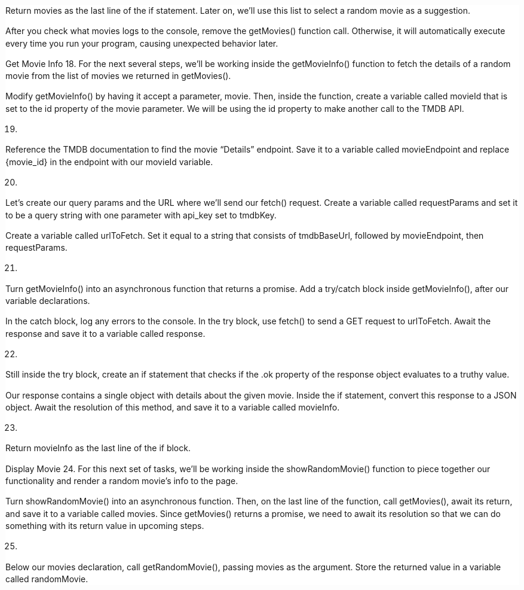 Return movies as the last line of the if statement. Later on, we’ll use this list to select a random movie as a suggestion.

After you check what movies logs to the console, remove the getMovies() function call. Otherwise, it will automatically execute every time you run your program, causing unexpected behavior later.

Get Movie Info
18.
For the next several steps, we’ll be working inside the getMovieInfo() function to fetch the details of a random movie from the list of movies we returned in getMovies().

Modify getMovieInfo() by having it accept a parameter, movie. Then, inside the function, create a variable called movieId that is set to the id property of the movie parameter. We will be using the id property to make another call to the TMDB API.

19.
Reference the TMDB documentation to find the movie “Details” endpoint. Save it to a variable called movieEndpoint and replace {movie_id} in the endpoint with our movieId variable.

20.
Let’s create our query params and the URL where we’ll send our fetch() request. Create a variable called requestParams and set it to be a query string with one parameter with api_key set to tmdbKey.

Create a variable called urlToFetch. Set it equal to a string that consists of tmdbBaseUrl, followed by movieEndpoint, then requestParams.

21.
Turn getMovieInfo() into an asynchronous function that returns a promise. Add a try/catch block inside getMovieInfo(), after our variable declarations.

In the catch block, log any errors to the console. In the try block, use fetch() to send a GET request to urlToFetch. Await the response and save it to a variable called response.

22.
Still inside the try block, create an if statement that checks if the .ok property of the response object evaluates to a truthy value.

Our response contains a single object with details about the given movie. Inside the if statement, convert this response to a JSON object. Await the resolution of this method, and save it to a variable called movieInfo.

23.
Return movieInfo as the last line of the if block.

Display Movie
24.
For this next set of tasks, we’ll be working inside the showRandomMovie() function to piece together our functionality and render a random movie’s info to the page.

Turn showRandomMovie() into an asynchronous function. Then, on the last line of the function, call getMovies(), await its return, and save it to a variable called movies. Since getMovies() returns a promise, we need to await its resolution so that we can do something with its return value in upcoming steps.

25.
Below our movies declaration, call getRandomMovie(), passing movies as the argument. Store the returned value in a variable called randomMovie.
